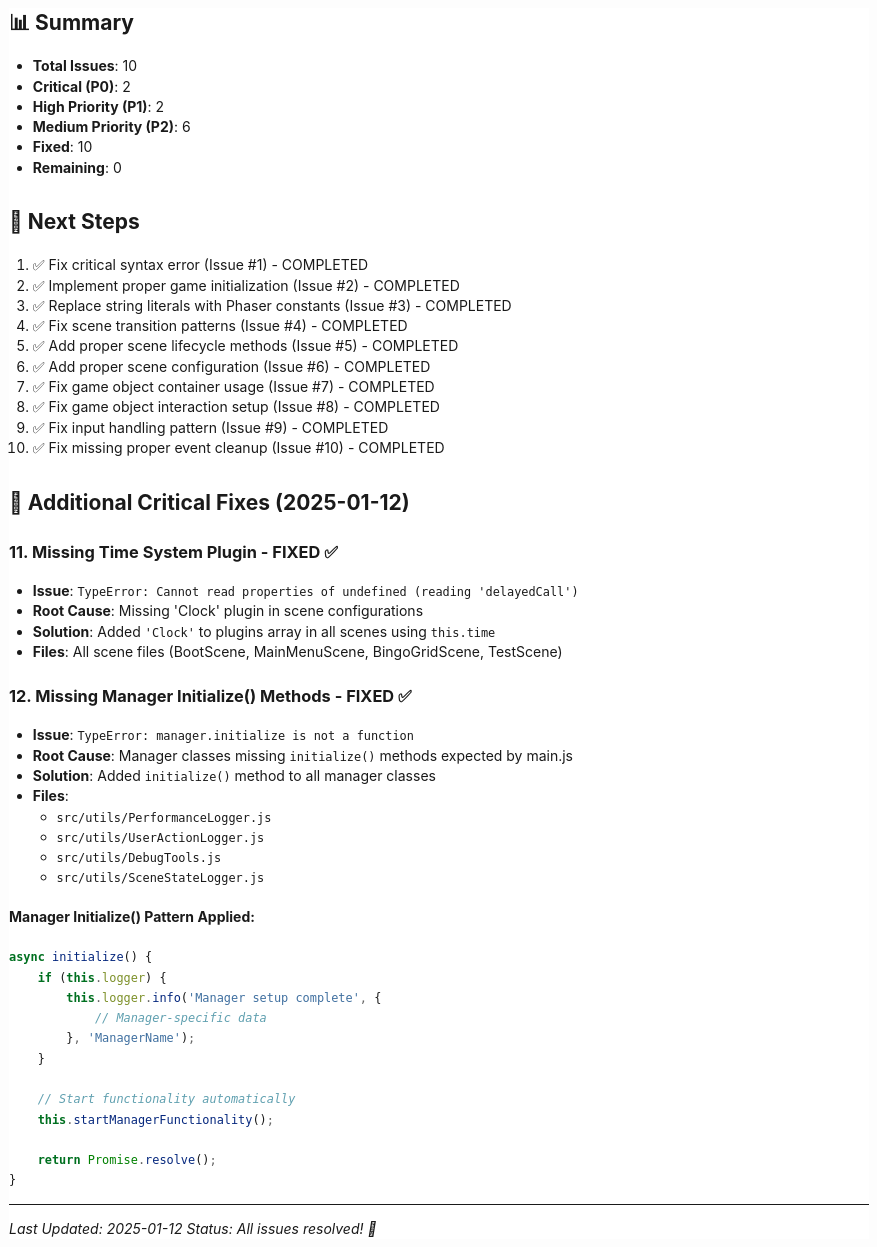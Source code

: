 ## 📊 Summary

- **Total Issues**: 10
- **Critical (P0)**: 2
- **High Priority (P1)**: 2
- **Medium Priority (P2)**: 6
- **Fixed**: 10
- **Remaining**: 0

## 🎯 Next Steps

1. ✅ Fix critical syntax error (Issue #1) - COMPLETED
2. ✅ Implement proper game initialization (Issue #2) - COMPLETED
3. ✅ Replace string literals with Phaser constants (Issue #3) - COMPLETED
4. ✅ Fix scene transition patterns (Issue #4) - COMPLETED
5. ✅ Add proper scene lifecycle methods (Issue #5) - COMPLETED
6. ✅ Add proper scene configuration (Issue #6) - COMPLETED
7. ✅ Fix game object container usage (Issue #7) - COMPLETED
8. ✅ Fix game object interaction setup (Issue #8) - COMPLETED
9. ✅ Fix input handling pattern (Issue #9) - COMPLETED
10. ✅ Fix missing proper event cleanup (Issue #10) - COMPLETED

## 🚀 Additional Critical Fixes (2025-01-12)

### 11. Missing Time System Plugin - FIXED ✅
- **Issue**: `TypeError: Cannot read properties of undefined (reading 'delayedCall')`
- **Root Cause**: Missing 'Clock' plugin in scene configurations
- **Solution**: Added `'Clock'` to plugins array in all scenes using `this.time`
- **Files**: All scene files (BootScene, MainMenuScene, BingoGridScene, TestScene)

### 12. Missing Manager Initialize() Methods - FIXED ✅
- **Issue**: `TypeError: manager.initialize is not a function`
- **Root Cause**: Manager classes missing `initialize()` methods expected by main.js
- **Solution**: Added `initialize()` method to all manager classes
- **Files**: 
  - `src/utils/PerformanceLogger.js`
  - `src/utils/UserActionLogger.js`
  - `src/utils/DebugTools.js`
  - `src/utils/SceneStateLogger.js`

#### **Manager Initialize() Pattern Applied**:
```javascript
async initialize() {
    if (this.logger) {
        this.logger.info('Manager setup complete', {
            // Manager-specific data
        }, 'ManagerName');
    }
    
    // Start functionality automatically
    this.startManagerFunctionality();
    
    return Promise.resolve();
}
```

---

*Last Updated: 2025-01-12*
*Status: All issues resolved! 🎉*
